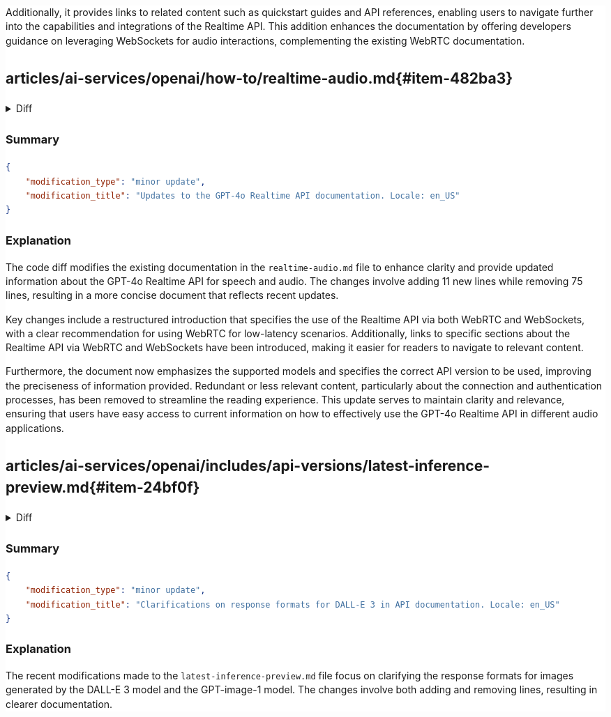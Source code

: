 Additionally, it provides links to related content such as quickstart guides and API references, enabling users to navigate further into the capabilities and integrations of the Realtime API. This addition enhances the documentation by offering developers guidance on leveraging WebSockets for audio interactions, complementing the existing WebRTC documentation.

## articles/ai-services/openai/how-to/realtime-audio.md{#item-482ba3}

<details><summary>Diff</summary></details>

### Summary

```json
{
    "modification_type": "minor update",
    "modification_title": "Updates to the GPT-4o Realtime API documentation. Locale: en_US"
}
```

### Explanation
The code diff modifies the existing documentation in the `realtime-audio.md` file to enhance clarity and provide updated information about the GPT-4o Realtime API for speech and audio. The changes involve adding 11 new lines while removing 75 lines, resulting in a more concise document that reflects recent updates.

Key changes include a restructured introduction that specifies the use of the Realtime API via both WebRTC and WebSockets, with a clear recommendation for using WebRTC for low-latency scenarios. Additionally, links to specific sections about the Realtime API via WebRTC and WebSockets have been introduced, making it easier for readers to navigate to relevant content.

Furthermore, the document now emphasizes the supported models and specifies the correct API version to be used, improving the preciseness of information provided. Redundant or less relevant content, particularly about the connection and authentication processes, has been removed to streamline the reading experience. This update serves to maintain clarity and relevance, ensuring that users have easy access to current information on how to effectively use the GPT-4o Realtime API in different audio applications.

## articles/ai-services/openai/includes/api-versions/latest-inference-preview.md{#item-24bf0f}

<details><summary>Diff</summary></details>

### Summary

```json
{
    "modification_type": "minor update",
    "modification_title": "Clarifications on response formats for DALL-E 3 in API documentation. Locale: en_US"
}
```

### Explanation
The recent modifications made to the `latest-inference-preview.md` file focus on clarifying the response formats for images generated by the DALL-E 3 model and the GPT-image-1 model. The changes involve both adding and removing lines, resulting in clearer documentation.

